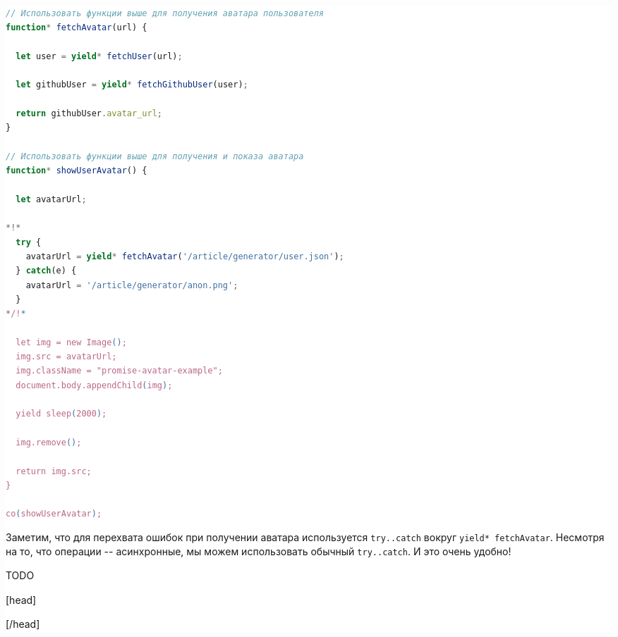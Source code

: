 ```js
// Использовать функции выше для получения аватара пользователя
function* fetchAvatar(url) {

  let user = yield* fetchUser(url);

  let githubUser = yield* fetchGithubUser(user);

  return githubUser.avatar_url;
}

// Использовать функции выше для получения и показа аватара
function* showUserAvatar() {

  let avatarUrl;

*!*
  try {
    avatarUrl = yield* fetchAvatar('/article/generator/user.json');
  } catch(e) {
    avatarUrl = '/article/generator/anon.png';
  }
*/!*

  let img = new Image();
  img.src = avatarUrl;
  img.className = "promise-avatar-example";
  document.body.appendChild(img);

  yield sleep(2000);

  img.remove();

  return img.src;
}

co(showUserAvatar);
```

Заметим, что для перехвата ошибок при получении аватара используется `try..catch` вокруг `yield* fetchAvatar`. Несмотря на то, что операции -- асинхронные, мы можем использовать обычный `try..catch`. И это очень удобно!

TODO







[head]
<style>
.promise-avatar-example {
  border-radius: 50%;
  position: fixed;
  right: 0;
  top: 0;
}
</style>
<script src="https://cdnjs.cloudflare.com/ajax/libs/co/4.1.0/index.min.js"></script>
[/head]







